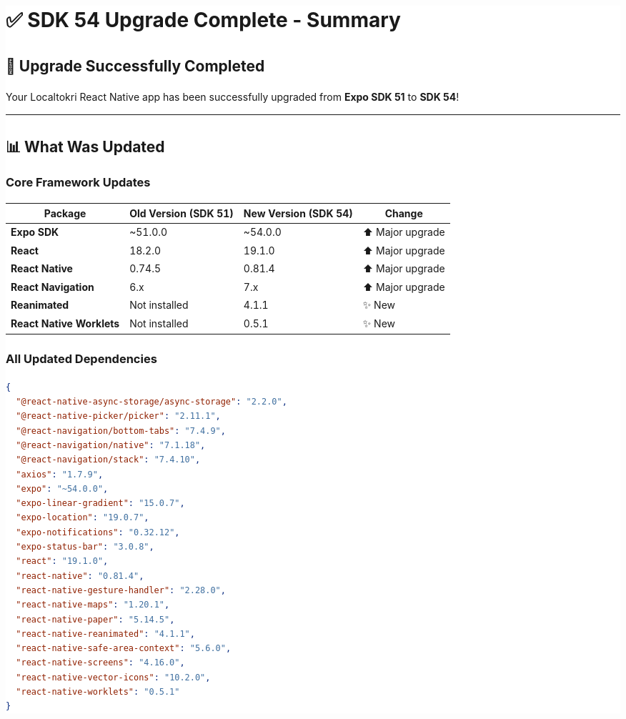 # ✅ SDK 54 Upgrade Complete - Summary

## 🎉 Upgrade Successfully Completed

Your Localtokri React Native app has been successfully upgraded from **Expo SDK 51** to **SDK 54**!

---

## 📊 What Was Updated

### Core Framework Updates

| Package | Old Version (SDK 51) | New Version (SDK 54) | Change |
|---------|---------------------|---------------------|---------|
| **Expo SDK** | ~51.0.0 | ~54.0.0 | ⬆️ Major upgrade |
| **React** | 18.2.0 | 19.1.0 | ⬆️ Major upgrade |
| **React Native** | 0.74.5 | 0.81.4 | ⬆️ Major upgrade |
| **React Navigation** | 6.x | 7.x | ⬆️ Major upgrade |
| **Reanimated** | Not installed | 4.1.1 | ✨ New |
| **React Native Worklets** | Not installed | 0.5.1 | ✨ New |

### All Updated Dependencies

```json
{
  "@react-native-async-storage/async-storage": "2.2.0",
  "@react-native-picker/picker": "2.11.1",
  "@react-navigation/bottom-tabs": "7.4.9",
  "@react-navigation/native": "7.1.18",
  "@react-navigation/stack": "7.4.10",
  "axios": "1.7.9",
  "expo": "~54.0.0",
  "expo-linear-gradient": "15.0.7",
  "expo-location": "19.0.7",
  "expo-notifications": "0.32.12",
  "expo-status-bar": "3.0.8",
  "react": "19.1.0",
  "react-native": "0.81.4",
  "react-native-gesture-handler": "2.28.0",
  "react-native-maps": "1.20.1",
  "react-native-paper": "5.14.5",
  "react-native-reanimated": "4.1.1",
  "react-native-safe-area-context": "5.6.0",
  "react-native-screens": "4.16.0",
  "react-native-vector-icons": "10.2.0",
  "react-native-worklets": "0.5.1"
}
```
